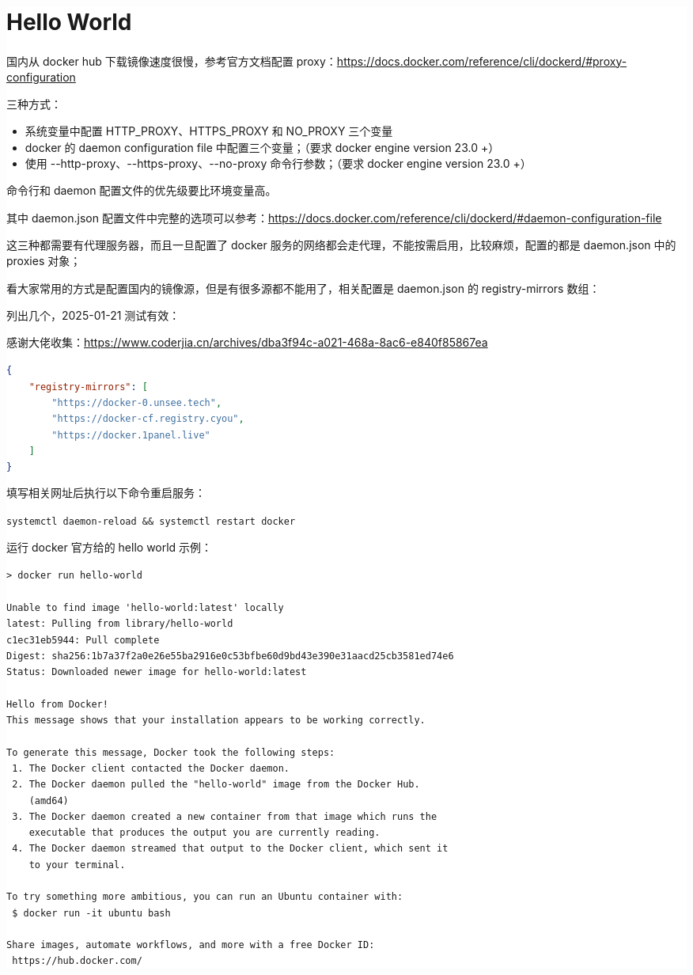 

# Hello World

国内从 docker hub 下载镜像速度很慢，参考官方文档配置 proxy：https://docs.docker.com/reference/cli/dockerd/#proxy-configuration

三种方式：

* 系统变量中配置 HTTP_PROXY、HTTPS_PROXY 和 NO_PROXY 三个变量
* docker 的 daemon configuration file 中配置三个变量；（要求 docker engine version 23.0 +）
* 使用 --http-proxy、--https-proxy、--no-proxy 命令行参数；（要求 docker engine version 23.0 +）

命令行和 daemon 配置文件的优先级要比环境变量高。

其中 daemon.json 配置文件中完整的选项可以参考：https://docs.docker.com/reference/cli/dockerd/#daemon-configuration-file

这三种都需要有代理服务器，而且一旦配置了 docker 服务的网络都会走代理，不能按需启用，比较麻烦，配置的都是 daemon.json 中的 proxies 对象；

看大家常用的方式是配置国内的镜像源，但是有很多源都不能用了，相关配置是 daemon.json 的 registry-mirrors 数组：

列出几个，2025-01-21 测试有效：

感谢大佬收集：https://www.coderjia.cn/archives/dba3f94c-a021-468a-8ac6-e840f85867ea

```json
{
    "registry-mirrors": [
        "https://docker-0.unsee.tech",
        "https://docker-cf.registry.cyou",
        "https://docker.1panel.live"
    ]
}
```

填写相关网址后执行以下命令重启服务：

```shellscript
systemctl daemon-reload && systemctl restart docker
```

运行 docker 官方给的 hello world 示例：

```shellscript
> docker run hello-world

Unable to find image 'hello-world:latest' locally
latest: Pulling from library/hello-world
c1ec31eb5944: Pull complete 
Digest: sha256:1b7a37f2a0e26e55ba2916e0c53bfbe60d9bd43e390e31aacd25cb3581ed74e6
Status: Downloaded newer image for hello-world:latest

Hello from Docker!
This message shows that your installation appears to be working correctly.

To generate this message, Docker took the following steps:
 1. The Docker client contacted the Docker daemon.
 2. The Docker daemon pulled the "hello-world" image from the Docker Hub.
    (amd64)
 3. The Docker daemon created a new container from that image which runs the
    executable that produces the output you are currently reading.
 4. The Docker daemon streamed that output to the Docker client, which sent it
    to your terminal.

To try something more ambitious, you can run an Ubuntu container with:
 $ docker run -it ubuntu bash

Share images, automate workflows, and more with a free Docker ID:
 https://hub.docker.com/
```